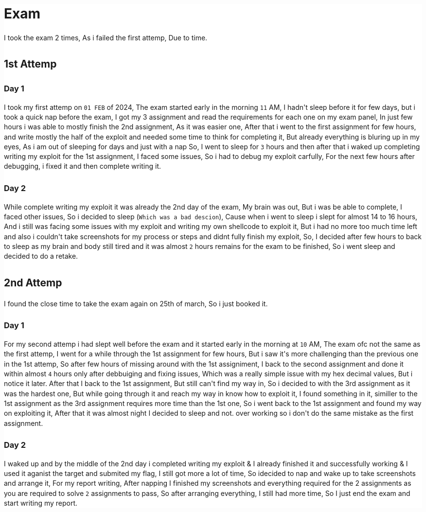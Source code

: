 # Exam

I took the exam 2 times, As i failed the first attemp, Due to time.

## 1st Attemp

### Day 1

I took my first attemp on `01 FEB` of 2024, The exam started early in the morning `11` AM, I hadn't sleep before it for few days, but i took a quick nap before the exam,  I got my 3 assignment and read the requirements for each one on my exam panel, In just few hours i was able to mostly finish the 2nd assignment, As it was easier one, After that i went to the first assignment for few hours, and write mostly the half of the exploit and needed some time to think for completing it, But already everything is bluring up in my eyes, As i am out of sleeping for days and just with a nap So, I went to sleep for `3` hours and then after that i waked up completing writing my exploit for the 1st assignment, I faced some issues, So i had to debug my exploit carfully, For the next few hours after debugging, i fixed it and then complete writing it.

### Day 2

While complete writing my exploit it was already the 2nd day of the exam, My brain was out, But i was be able to complete, I faced other issues, So i decided to sleep (`Which was a bad descion`), Cause when i went to sleep i slept for almost 14 to 16 hours, And i still was facing some issues with my exploit and writing my own shellcode to exploit it, But i had no more too much time left and also i couldn't take screenshots for my process or steps and didnt fully finish my exploit, So, I decided after few hours to back to sleep as my brain and body still tired and it was almost `2` hours remains for the exam to be finished, So i went sleep and decided to do a retake.

## 2nd Attemp

I found the close time to take the exam again on 25th of march, So i just booked it.

### Day 1

For my second attemp i had slept well before the exam and it started early in the morning at `10` AM, The exam ofc not the same as the first attemp, I went for a while through the 1st assignment for few hours, But i saw it's more challenging than the previous one in the 1st attemp, So after few hours of missing around with the 1st assigniment, I back to the second assignment and done it within almost `4` hours only after debbuiging and fixing issues, Which was a really simple issue with my hex decimal values, But i notice it later. After that I back to the 1st assignment, But still can't find my way in, So i decided to with the 3rd assignment as it was the hardest one, But while going through it and reach my way in know how to exploit it, I found something in it, similler to the 1st assignment as the 3rd assignment requires more time than the 1st one, So i went back to the 1st assignment and found my way on exploiting it, After that it was almost night I decided to sleep and not. over working so i don't do the same mistake as the first assignment.

### Day 2

I waked up and by the middle of the 2nd day i completed writing my exploit & I already finished it and successfully working & I used it aganist the target and submited my flag, I still got more a lot of time, So idecided to nap and wake up to take screenshots and arrange it, For my report writing, After napping I finished my screenshots and everything required for the 2 assignments as you are required to solve `2` assignments to pass, So after arranging everything, I still had more time, So I just end the exam and start writing my report.
